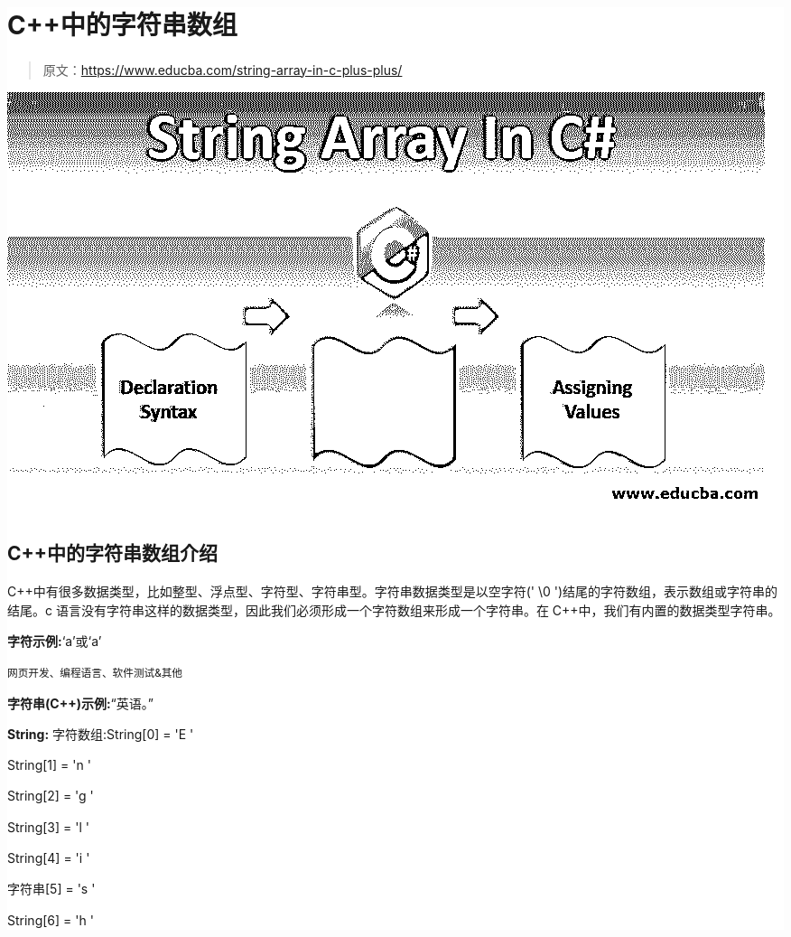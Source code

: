 # C++中的字符串数组

> 原文：<https://www.educba.com/string-array-in-c-plus-plus/>

![string array in c++](img/65f0f6b180104284ab172b35e11392f8.png)



## C++中的字符串数组介绍

C++中有很多数据类型，比如整型、浮点型、字符型、字符串型。字符串数据类型是以空字符(' \0 ')结尾的字符数组，表示数组或字符串的结尾。c 语言没有字符串这样的数据类型，因此我们必须形成一个字符数组来形成一个字符串。在 C++中，我们有内置的数据类型字符串。

**字符示例:**‘a’或‘a’

<small>网页开发、编程语言、软件测试&其他</small>

**字符串(C++)示例:**“英语。”

**String:** 字符数组:String[0] = 'E '

String[1] = 'n '

String[2] = 'g '

String[3] = 'l '

String[4] = 'i '

字符串[5] = 's '

String[6] = 'h '
